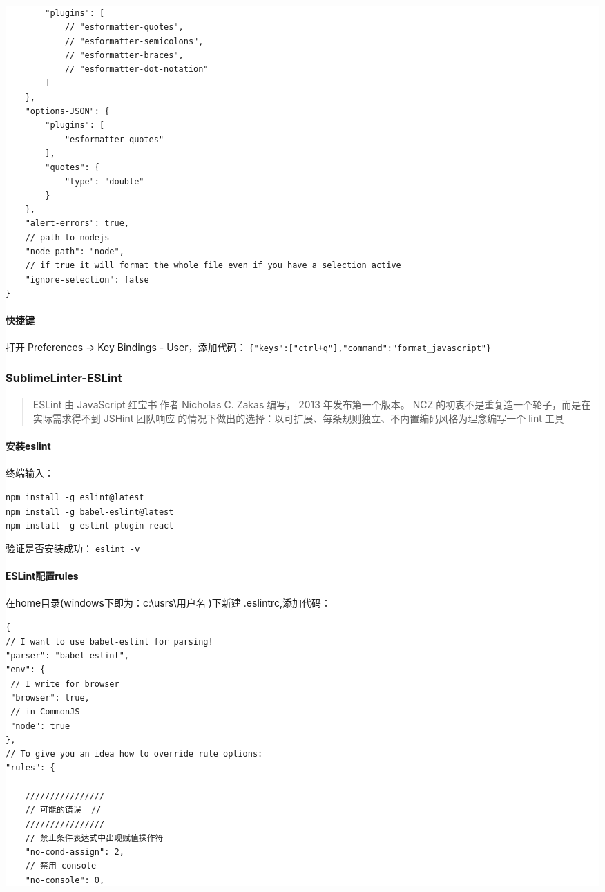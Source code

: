 ```
        "plugins": [
            // "esformatter-quotes",
            // "esformatter-semicolons",
            // "esformatter-braces",
            // "esformatter-dot-notation"
        ]
    },
    "options-JSON": {
        "plugins": [
            "esformatter-quotes"
        ],
        "quotes": {
            "type": "double"
        }
    },
    "alert-errors": true,
    // path to nodejs
    "node-path": "node",
    // if true it will format the whole file even if you have a selection active
    "ignore-selection": false
}
```

#### 快捷键
打开 Preferences -> Key Bindings - User，添加代码：
`{"keys":["ctrl+q"],"command":"format_javascript"}`

### SublimeLinter-ESLint 
> ESLint 由 JavaScript 红宝书 作者 Nicholas C. Zakas 编写， 2013 年发布第一个版本。 NCZ 的初衷不是重复造一个轮子，而是在实际需求得不到 JSHint 团队响应 的情况下做出的选择：以可扩展、每条规则独立、不内置编码风格为理念编写一个 lint 工具

#### 安装eslint
终端输入：
```
npm install -g eslint@latest 
npm install -g babel-eslint@latest 
npm install -g eslint-plugin-react 
```
验证是否安装成功：
`eslint -v`

#### ESLint配置rules
在home目录(windows下即为：c:\usrs\用户名 )下新建 .eslintrc,添加代码：

```
{
// I want to use babel-eslint for parsing!
"parser": "babel-eslint",
"env": {
 // I write for browser
 "browser": true,
 // in CommonJS
 "node": true
},
// To give you an idea how to override rule options:
"rules": {

    ////////////////
    // 可能的错误  //
    ////////////////
    // 禁止条件表达式中出现赋值操作符
    "no-cond-assign": 2,
    // 禁用 console
    "no-console": 0,
```